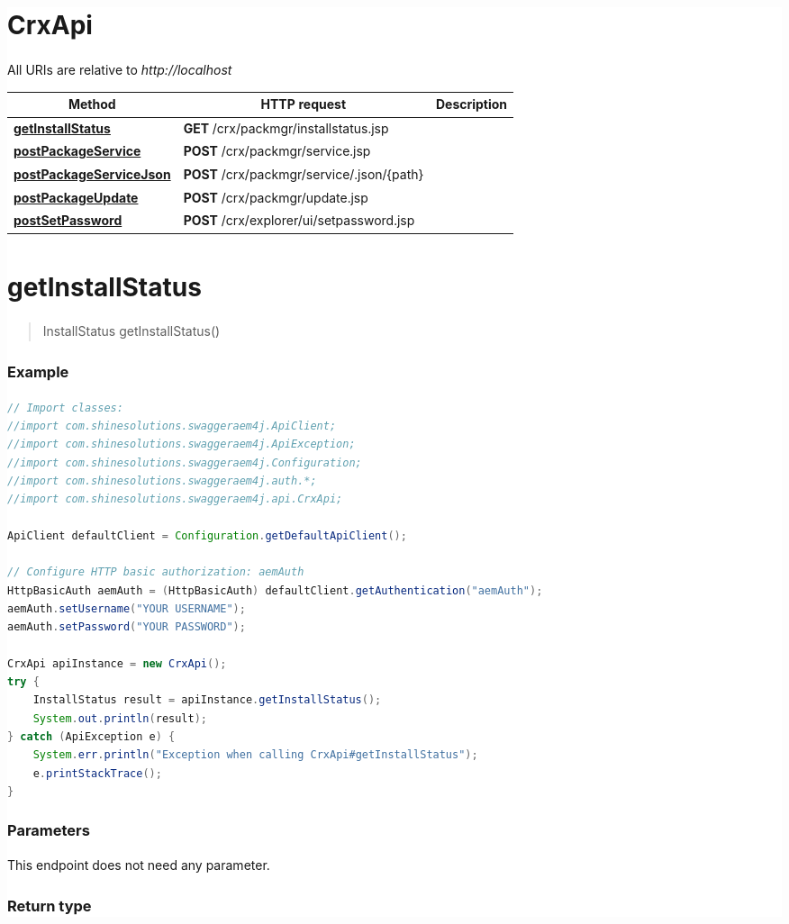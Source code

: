 # CrxApi

All URIs are relative to *http://localhost*

Method | HTTP request | Description
------------- | ------------- | -------------
[**getInstallStatus**](CrxApi.md#getInstallStatus) | **GET** /crx/packmgr/installstatus.jsp | 
[**postPackageService**](CrxApi.md#postPackageService) | **POST** /crx/packmgr/service.jsp | 
[**postPackageServiceJson**](CrxApi.md#postPackageServiceJson) | **POST** /crx/packmgr/service/.json/{path} | 
[**postPackageUpdate**](CrxApi.md#postPackageUpdate) | **POST** /crx/packmgr/update.jsp | 
[**postSetPassword**](CrxApi.md#postSetPassword) | **POST** /crx/explorer/ui/setpassword.jsp | 


<a name="getInstallStatus"></a>
# **getInstallStatus**
> InstallStatus getInstallStatus()



### Example
```java
// Import classes:
//import com.shinesolutions.swaggeraem4j.ApiClient;
//import com.shinesolutions.swaggeraem4j.ApiException;
//import com.shinesolutions.swaggeraem4j.Configuration;
//import com.shinesolutions.swaggeraem4j.auth.*;
//import com.shinesolutions.swaggeraem4j.api.CrxApi;

ApiClient defaultClient = Configuration.getDefaultApiClient();

// Configure HTTP basic authorization: aemAuth
HttpBasicAuth aemAuth = (HttpBasicAuth) defaultClient.getAuthentication("aemAuth");
aemAuth.setUsername("YOUR USERNAME");
aemAuth.setPassword("YOUR PASSWORD");

CrxApi apiInstance = new CrxApi();
try {
    InstallStatus result = apiInstance.getInstallStatus();
    System.out.println(result);
} catch (ApiException e) {
    System.err.println("Exception when calling CrxApi#getInstallStatus");
    e.printStackTrace();
}
```

### Parameters
This endpoint does not need any parameter.

### Return type
